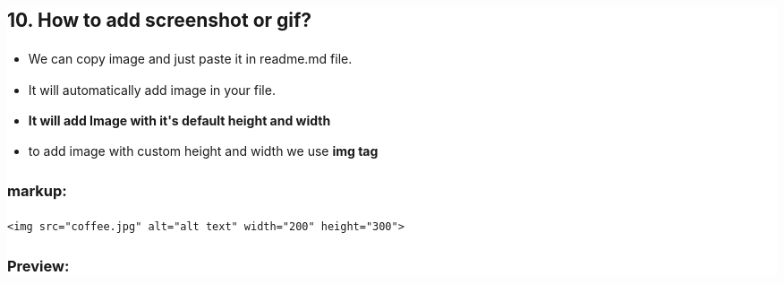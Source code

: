 ## 10. How to add screenshot or gif?

- We can copy image and just paste it in readme.md file.
- It will automatically add image in your file.
- **It will add Image with it's default height and width**

- to add image with custom height and width we use **img tag**

### markup:

```
<img src="coffee.jpg" alt="alt text" width="200" height="300">
```

### Preview:
